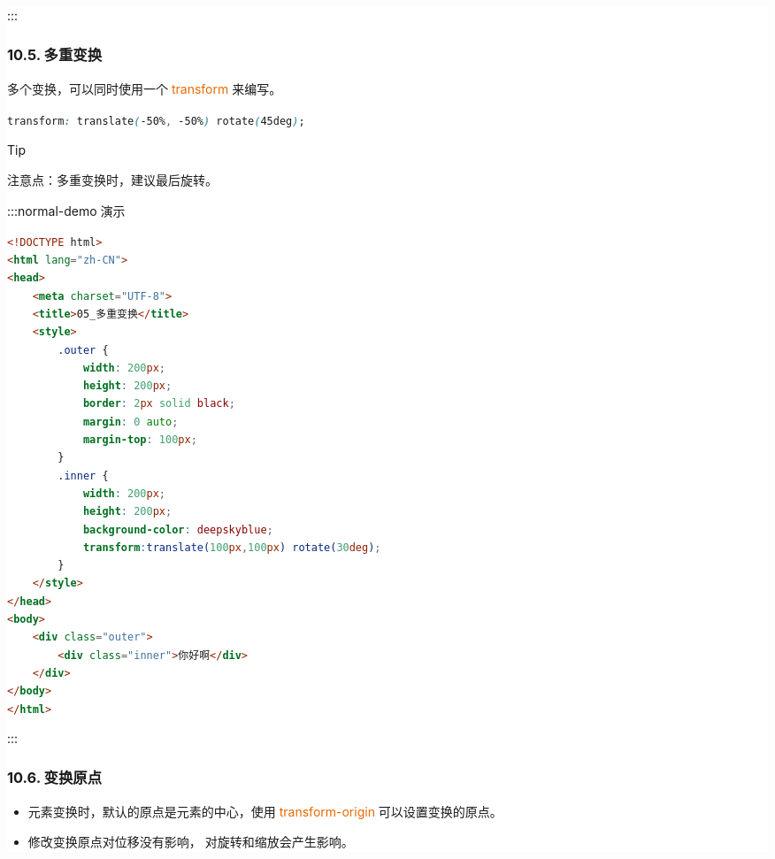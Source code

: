 

:::

### 10.5. 多重变换

多个变换，可以同时使用一个 <span style="color: #e96900;">transform</span> 来编写。

```css
transform: translate(-50%, -50%) rotate(45deg);
```

> [!tip]
>
> 注意点：多重变换时，建议最后旋转。

:::normal-demo 演示

```html
<!DOCTYPE html>
<html lang="zh-CN">
<head>
    <meta charset="UTF-8">
    <title>05_多重变换</title>
    <style>
        .outer {
            width: 200px;
            height: 200px;
            border: 2px solid black;
            margin: 0 auto;
            margin-top: 100px;
        }
        .inner {
            width: 200px;
            height: 200px;
            background-color: deepskyblue;
            transform:translate(100px,100px) rotate(30deg);
        }
    </style>
</head>
<body>
    <div class="outer">
        <div class="inner">你好啊</div>
    </div>
</body>
</html>
```



:::

### 10.6. 变换原点

- 元素变换时，默认的原点是元素的中心，使用 <span style="color: #e96900;">transform-origin</span> 可以设置变换的原点。

- 修改变换原点对位移没有影响， 对旋转和缩放会产生影响。
